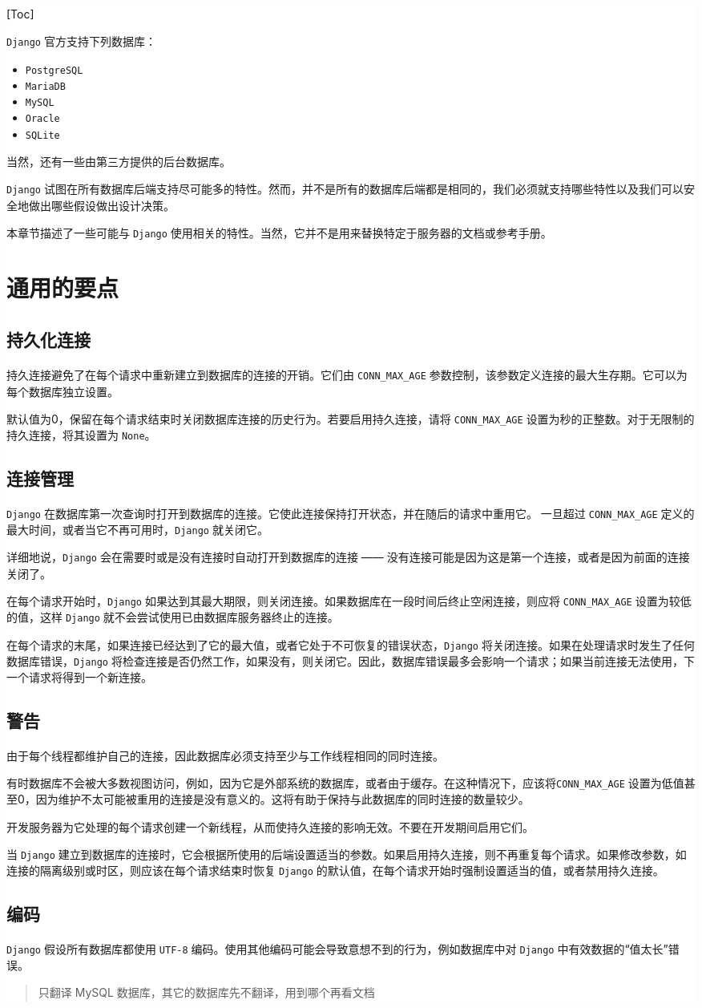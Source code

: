 [Toc]

`Django` 官方支持下列数据库：

* `PostgreSQL`
* `MariaDB`
* `MySQL`
* `Oracle`
* `SQLite`

当然，还有一些由第三方提供的后台数据库。

`Django` 试图在所有数据库后端支持尽可能多的特性。然而，并不是所有的数据库后端都是相同的，我们必须就支持哪些特性以及我们可以安全地做出哪些假设做出设计决策。

本章节描述了一些可能与 `Django` 使用相关的特性。当然，它并不是用来替换特定于服务器的文档或参考手册。

# 通用的要点

## 持久化连接

持久连接避免了在每个请求中重新建立到数据库的连接的开销。它们由 `CONN_MAX_AGE` 参数控制，该参数定义连接的最大生存期。它可以为每个数据库独立设置。

默认值为0，保留在每个请求结束时关闭数据库连接的历史行为。若要启用持久连接，请将 `CONN_MAX_AGE` 设置为秒的正整数。对于无限制的持久连接，将其设置为 `None`。

## 连接管理

`Django` 在数据库第一次查询时打开到数据库的连接。它使此连接保持打开状态，并在随后的请求中重用它。 一旦超过 `CONN_MAX_AGE` 定义的最大时间，或者当它不再可用时，`Django` 就关闭它。

详细地说，`Django` 会在需要时或是没有连接时自动打开到数据库的连接 —— 没有连接可能是因为这是第一个连接，或者是因为前面的连接关闭了。

在每个请求开始时，`Django` 如果达到其最大期限，则关闭连接。如果数据库在一段时间后终止空闲连接，则应将 `CONN_MAX_AGE` 设置为较低的值，这样 `Django` 就不会尝试使用已由数据库服务器终止的连接。

在每个请求的末尾，如果连接已经达到了它的最大值，或者它处于不可恢复的错误状态，`Django` 将关闭连接。如果在处理请求时发生了任何数据库错误，`Django` 将检查连接是否仍然工作，如果没有，则关闭它。因此，数据库错误最多会影响一个请求；如果当前连接无法使用，下一个请求将得到一个新连接。

## 警告

由于每个线程都维护自己的连接，因此数据库必须支持至少与工作线程相同的同时连接。

有时数据库不会被大多数视图访问，例如，因为它是外部系统的数据库，或者由于缓存。在这种情况下，应该将`CONN_MAX_AGE` 设置为低值甚至0，因为维护不太可能被重用的连接是没有意义的。这将有助于保持与此数据库的同时连接的数量较少。

开发服务器为它处理的每个请求创建一个新线程，从而使持久连接的影响无效。不要在开发期间启用它们。

当 `Django` 建立到数据库的连接时，它会根据所使用的后端设置适当的参数。如果启用持久连接，则不再重复每个请求。如果修改参数，如连接的隔离级别或时区，则应该在每个请求结束时恢复 `Django` 的默认值，在每个请求开始时强制设置适当的值，或者禁用持久连接。

## 编码

`Django` 假设所有数据库都使用 `UTF-8` 编码。使用其他编码可能会导致意想不到的行为，例如数据库中对 `Django` 中有效数据的“值太长”错误。

> 只翻译 MySQL 数据库，其它的数据库先不翻译，用到哪个再看文档
